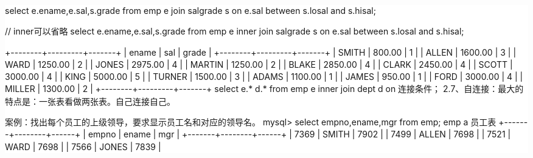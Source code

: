 select 
	e.ename,e.sal,s.grade
from
	emp e
join
	salgrade s
on
	e.sal between s.losal and s.hisal;

// inner可以省略
select 
	e.ename,e.sal,s.grade
from
	emp e
inner join
	salgrade s
on
	e.sal between s.losal and s.hisal;

+--------+---------+-------+
| ename  | sal     | grade |
+--------+---------+-------+
| SMITH  |  800.00 |     1 |
| ALLEN  | 1600.00 |     3 |
| WARD   | 1250.00 |     2 |
| JONES  | 2975.00 |     4 |
| MARTIN | 1250.00 |     2 |
| BLAKE  | 2850.00 |     4 |
| CLARK  | 2450.00 |     4 |
| SCOTT  | 3000.00 |     4 |
| KING   | 5000.00 |     5 |
| TURNER | 1500.00 |     3 |
| ADAMS  | 1100.00 |     1 |
| JAMES  |  950.00 |     1 |
| FORD   | 3000.00 |     4 |
| MILLER | 1300.00 |     2 |
+--------+---------+-------+
select e.* d.* from emp e inner join dept d on 连接条件；
2.7、自连接：最大的特点是：一张表看做两张表。自己连接自己。

案例：找出每个员工的上级领导，要求显示员工名和对应的领导名。
mysql> select empno,ename,mgr from emp;
emp a 员工表
+-------+--------+------+
| empno | ename  | mgr  |
+-------+--------+------+
|  7369 | SMITH  | 7902 |
|  7499 | ALLEN  | 7698 |
|  7521 | WARD   | 7698 |
|  7566 | JONES  | 7839 |